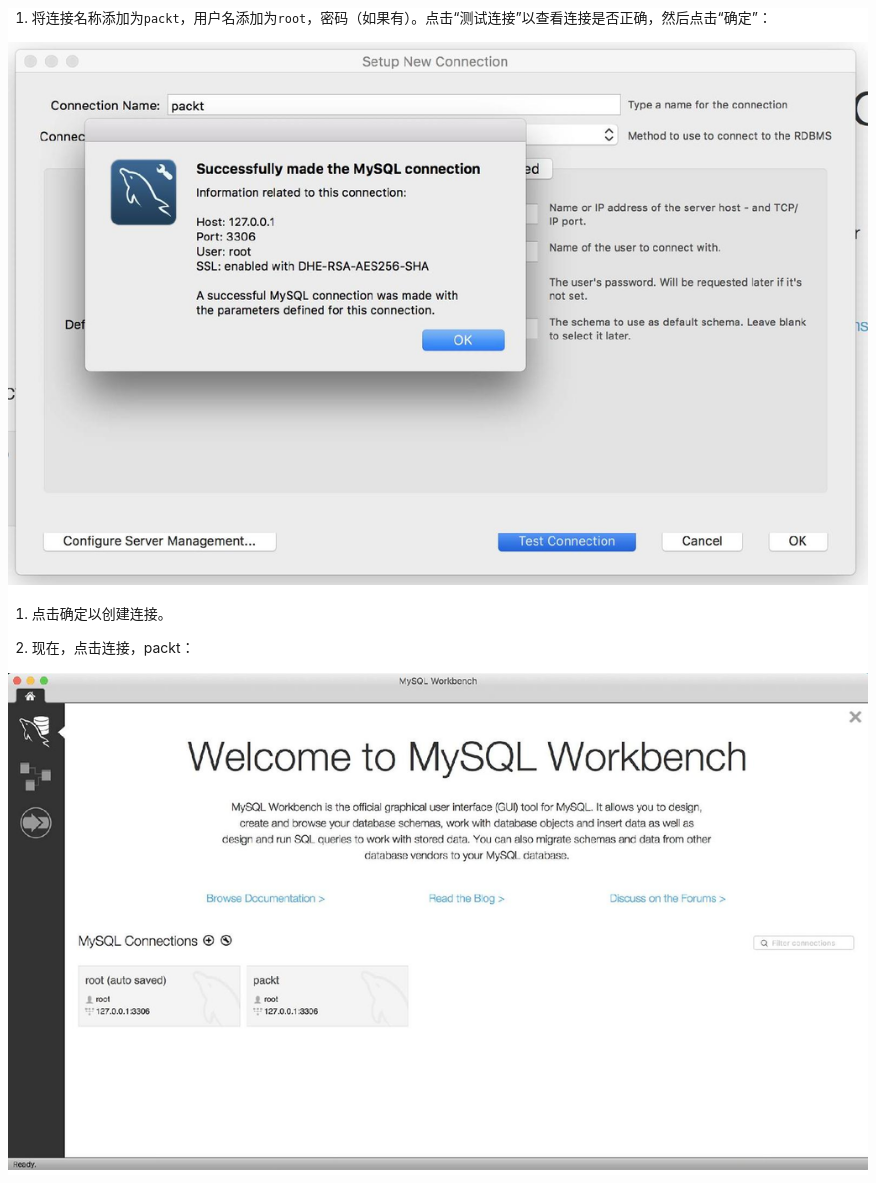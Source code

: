 1.  将连接名称添加为`packt`，用户名添加为`root`，密码（如果有）。点击“测试连接”以查看连接是否正确，然后点击“确定”：

![](img/00024.jpeg)

1.  点击确定以创建连接。

1.  现在，点击连接，packt：

![](img/00025.jpeg)
